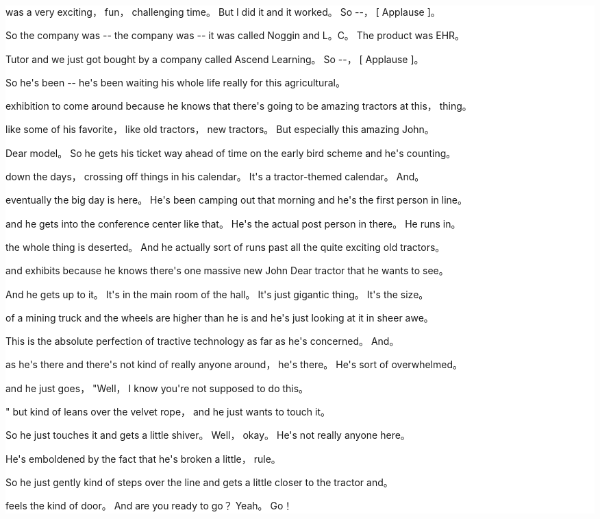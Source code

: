  was a very exciting， fun， challenging time。 But I did it and it worked。 So --， [ Applause ]。

 So the company was -- the company was -- it was called Noggin and L。C。 The product was EHR。

 Tutor and we just got bought by a company called Ascend Learning。 So --， [ Applause ]。

 So he's been -- he's been waiting his whole life really for this agricultural。

 exhibition to come around because he knows that there's going to be amazing tractors at this， thing。

 like some of his favorite， like old tractors， new tractors。 But especially this amazing John。

 Dear model。 So he gets his ticket way ahead of time on the early bird scheme and he's counting。

 down the days， crossing off things in his calendar。 It's a tractor-themed calendar。 And。

 eventually the big day is here。 He's been camping out that morning and he's the first person in line。

 and he gets into the conference center like that。 He's the actual post person in there。 He runs in。

 the whole thing is deserted。 And he actually sort of runs past all the quite exciting old tractors。

 and exhibits because he knows there's one massive new John Dear tractor that he wants to see。

 And he gets up to it。 It's in the main room of the hall。 It's just gigantic thing。 It's the size。

 of a mining truck and the wheels are higher than he is and he's just looking at it in sheer awe。

 This is the absolute perfection of tractive technology as far as he's concerned。 And。

 as he's there and there's not kind of really anyone around， he's there。 He's sort of overwhelmed。

 and he just goes， "Well， I know you're not supposed to do this。

" but kind of leans over the velvet rope， and he just wants to touch it。

 So he just touches it and gets a little shiver。 Well， okay。 He's not really anyone here。

 He's emboldened by the fact that he's broken a little， rule。

 So he just gently kind of steps over the line and gets a little closer to the tractor and。

 feels the kind of door。 And are you ready to go？ Yeah。 Go！


